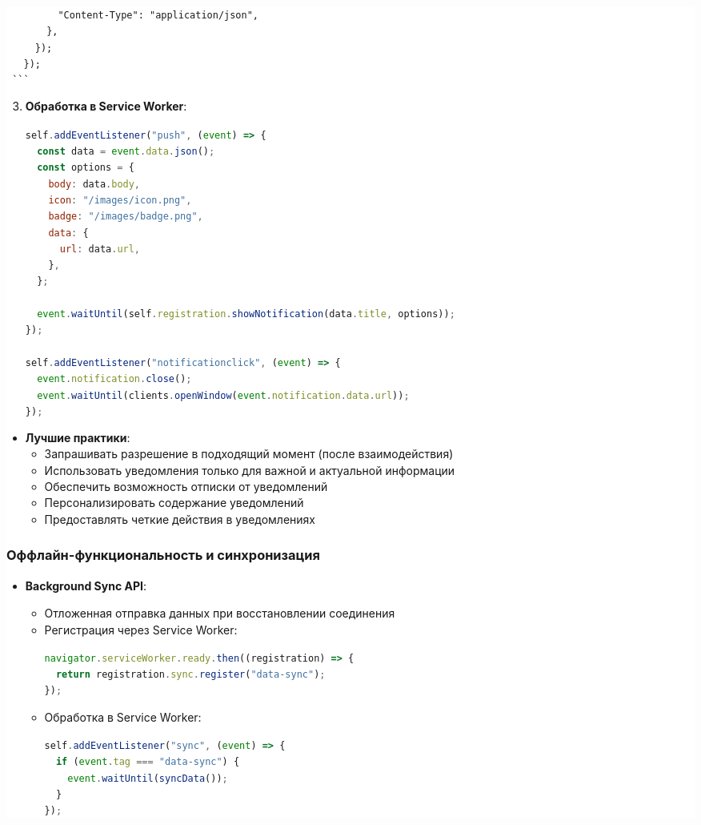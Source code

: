              "Content-Type": "application/json",
           },
         });
       });
     ```

  3. **Обработка в Service Worker**:

     ```javascript
     self.addEventListener("push", (event) => {
       const data = event.data.json();
       const options = {
         body: data.body,
         icon: "/images/icon.png",
         badge: "/images/badge.png",
         data: {
           url: data.url,
         },
       };

       event.waitUntil(self.registration.showNotification(data.title, options));
     });

     self.addEventListener("notificationclick", (event) => {
       event.notification.close();
       event.waitUntil(clients.openWindow(event.notification.data.url));
     });
     ```

- **Лучшие практики**:
  - Запрашивать разрешение в подходящий момент (после взаимодействия)
  - Использовать уведомления только для важной и актуальной информации
  - Обеспечить возможность отписки от уведомлений
  - Персонализировать содержание уведомлений
  - Предоставлять четкие действия в уведомлениях

### Оффлайн-функциональность и синхронизация

- **Background Sync API**:

  - Отложенная отправка данных при восстановлении соединения
  - Регистрация через Service Worker:
    ```javascript
    navigator.serviceWorker.ready.then((registration) => {
      return registration.sync.register("data-sync");
    });
    ```
  - Обработка в Service Worker:
    ```javascript
    self.addEventListener("sync", (event) => {
      if (event.tag === "data-sync") {
        event.waitUntil(syncData());
      }
    });
    ```
